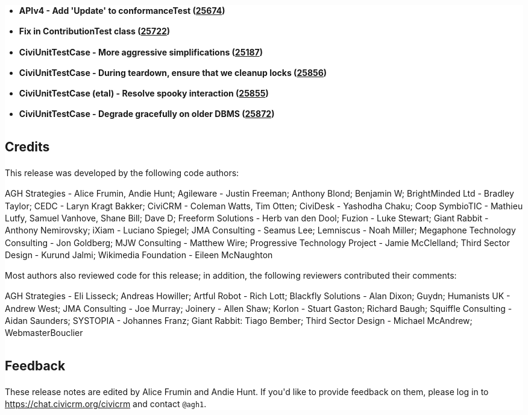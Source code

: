 - **APIv4 - Add 'Update' to conformanceTest
  ([25674](https://github.com/civicrm/civicrm-core/pull/25674))**

- **Fix in ContributionTest class
  ([25722](https://github.com/civicrm/civicrm-core/pull/25722))**

- **CiviUnitTestCase - More aggressive simplifications
  ([25187](https://github.com/civicrm/civicrm-core/pull/25187))**

- **CiviUnitTestCase - During teardown, ensure that we cleanup locks
  ([25856](https://github.com/civicrm/civicrm-core/pull/25856))**

- **CiviUnitTestCase (etal) - Resolve spooky interaction
  ([25855](https://github.com/civicrm/civicrm-core/pull/25855))**

- **CiviUnitTestCase - Degrade gracefully on older DBMS
  ([25872](https://github.com/civicrm/civicrm-core/pull/25872))**

## <a name="credits"></a>Credits

This release was developed by the following code authors:

AGH Strategies - Alice Frumin, Andie Hunt; Agileware - Justin Freeman;
Anthony Blond; Benjamin W; BrightMinded Ltd - Bradley Taylor; CEDC - Laryn
Kragt Bakker; CiviCRM - Coleman Watts, Tim Otten; CiviDesk - Yashodha Chaku;
Coop SymbioTIC - Mathieu Lutfy, Samuel Vanhove, Shane Bill; Dave D; Freeform
Solutions - Herb van den Dool; Fuzion - Luke Stewart; Giant Rabbit - Anthony
Nemirovsky; iXiam - Luciano Spiegel; JMA Consulting - Seamus Lee; Lemniscus -
Noah Miller; Megaphone Technology Consulting - Jon Goldberg; MJW Consulting -
Matthew Wire; Progressive Technology Project - Jamie McClelland; Third Sector
Design - Kurund Jalmi; Wikimedia Foundation - Eileen McNaughton

Most authors also reviewed code for this release; in addition, the following
reviewers contributed their comments:

AGH Strategies - Eli Lisseck; Andreas Howiller; Artful Robot - Rich Lott;
Blackfly Solutions - Alan Dixon; Guydn; Humanists UK - Andrew West; JMA
Consulting - Joe Murray; Joinery - Allen Shaw; Korlon - Stuart Gaston; Richard
Baugh; Squiffle Consulting - Aidan Saunders; SYSTOPIA - Johannes Franz; Giant
Rabbit: Tiago Bember; Third Sector Design - Michael McAndrew; WebmasterBouclier

## <a name="feedback"></a>Feedback

These release notes are edited by Alice Frumin and Andie Hunt.  If you'd like
to provide feedback on them, please log in to https://chat.civicrm.org/civicrm
and contact `@agh1`.
